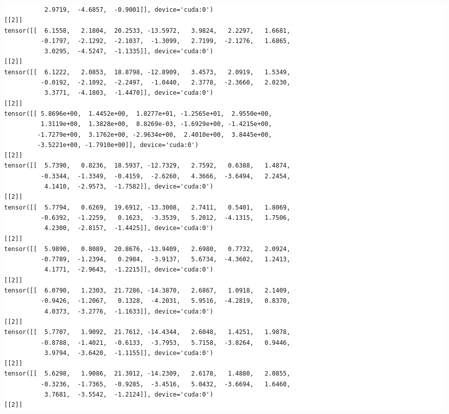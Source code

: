                2.9719,  -4.6857,  -0.9001]], device='cuda:0')
    [[2]]
    tensor([[  6.1558,   2.1804,  20.2533, -13.5972,   3.9824,   2.2297,   1.6681,
              -0.1797,  -2.1292,  -2.1037,  -1.3099,   2.7199,  -2.1276,   1.6865,
               3.0295,  -4.5247,  -1.1335]], device='cuda:0')
    [[2]]
    tensor([[  6.1222,   2.0853,  18.8798, -12.8909,   3.4573,   2.0919,   1.5349,
              -0.0192,  -2.1092,  -2.2497,  -1.0440,   2.3778,  -2.3660,   2.0230,
               3.3771,  -4.1803,  -1.4470]], device='cuda:0')
    [[2]]
    tensor([[ 5.8696e+00,  1.4452e+00,  1.8277e+01, -1.2565e+01,  2.9550e+00,
              1.3119e+00,  1.3828e+00,  8.8269e-03, -1.6929e+00, -1.4215e+00,
             -1.7279e+00,  3.1762e+00, -2.9634e+00,  2.4010e+00,  3.8445e+00,
             -3.5221e+00, -1.7910e+00]], device='cuda:0')
    [[2]]
    tensor([[  5.7390,   0.8236,  18.5937, -12.7329,   2.7592,   0.6388,   1.4874,
              -0.3344,  -1.3349,  -0.4159,  -2.6260,   4.3666,  -3.6494,   2.2454,
               4.1410,  -2.9573,  -1.7582]], device='cuda:0')
    [[2]]
    tensor([[  5.7794,   0.6269,  19.6912, -13.3008,   2.7411,   0.5401,   1.8069,
              -0.6392,  -1.2259,   0.1623,  -3.3539,   5.2012,  -4.1315,   1.7506,
               4.2300,  -2.8157,  -1.4425]], device='cuda:0')
    [[2]]
    tensor([[  5.9890,   0.8089,  20.8676, -13.9409,   2.6980,   0.7732,   2.0924,
              -0.7789,  -1.2394,   0.2984,  -3.9137,   5.6734,  -4.3602,   1.2413,
               4.1771,  -2.9643,  -1.2215]], device='cuda:0')
    [[2]]
    tensor([[  6.0790,   1.2303,  21.7286, -14.3870,   2.6867,   1.0918,   2.1409,
              -0.9426,  -1.2067,   0.1328,  -4.2031,   5.9516,  -4.2819,   0.8370,
               4.0373,  -3.2776,  -1.1633]], device='cuda:0')
    [[2]]
    tensor([[  5.7707,   1.9092,  21.7612, -14.4344,   2.6048,   1.4251,   1.9878,
              -0.8788,  -1.4021,  -0.6133,  -3.7953,   5.7158,  -3.8264,   0.9446,
               3.9794,  -3.6420,  -1.1155]], device='cuda:0')
    [[2]]
    tensor([[  5.6298,   1.9086,  21.3012, -14.2309,   2.6178,   1.4880,   2.0855,
              -0.3236,  -1.7365,  -0.9285,  -3.4516,   5.0432,  -3.6694,   1.6460,
               3.7681,  -3.5542,  -1.2124]], device='cuda:0')
    [[2]]
